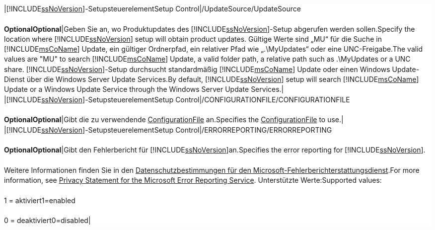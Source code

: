 |[!INCLUDE[ssNoVersion](../../includes/ssnoversion-md.md)]<span data-ttu-id="637ae-181">-Setupsteuerelement</span><span class="sxs-lookup"><span data-stu-id="637ae-181">Setup Control</span></span>|<span data-ttu-id="637ae-182">/UpdateSource</span><span class="sxs-lookup"><span data-stu-id="637ae-182">/UpdateSource</span></span><br /><br /> <span data-ttu-id="637ae-183">**Optional**</span><span class="sxs-lookup"><span data-stu-id="637ae-183">**Optional**</span></span>|<span data-ttu-id="637ae-184">Geben Sie an, wo Produktupdates des [!INCLUDE[ssNoVersion](../../includes/ssnoversion-md.md)]-Setup abgerufen werden sollen.</span><span class="sxs-lookup"><span data-stu-id="637ae-184">Specify the location where [!INCLUDE[ssNoVersion](../../includes/ssnoversion-md.md)] setup will obtain product updates.</span></span> <span data-ttu-id="637ae-185">Gültige Werte sind „MU“ für die Suche in [!INCLUDE[msCoName](../../includes/msconame-md.md)] Update, ein gültiger Ordnerpfad, ein relativer Pfad wie „.\MyUpdates“ oder eine UNC-Freigabe.</span><span class="sxs-lookup"><span data-stu-id="637ae-185">The valid values are "MU" to search [!INCLUDE[msCoName](../../includes/msconame-md.md)] Update, a valid folder path, a relative path such as .\MyUpdates or a UNC share.</span></span> <span data-ttu-id="637ae-186">[!INCLUDE[ssNoVersion](../../includes/ssnoversion-md.md)]-Setup durchsucht standardmäßig [!INCLUDE[msCoName](../../includes/msconame-md.md)] Update oder einen Windows Update-Dienst über die Windows Server Update Services.</span><span class="sxs-lookup"><span data-stu-id="637ae-186">By default, [!INCLUDE[ssNoVersion](../../includes/ssnoversion-md.md)] setup will search [!INCLUDE[msCoName](../../includes/msconame-md.md)] Update or a Windows Update Service through the Windows Server Update Services.</span></span>|  
|[!INCLUDE[ssNoVersion](../../includes/ssnoversion-md.md)]<span data-ttu-id="637ae-187">-Setupsteuerelement</span><span class="sxs-lookup"><span data-stu-id="637ae-187">Setup Control</span></span>|<span data-ttu-id="637ae-188">/CONFIGURATIONFILE</span><span class="sxs-lookup"><span data-stu-id="637ae-188">/CONFIGURATIONFILE</span></span><br /><br /> <span data-ttu-id="637ae-189">**Optional**</span><span class="sxs-lookup"><span data-stu-id="637ae-189">**Optional**</span></span>|<span data-ttu-id="637ae-190">Gibt die zu verwendende [ConfigurationFile](install-sql-server-using-a-configuration-file.md) an.</span><span class="sxs-lookup"><span data-stu-id="637ae-190">Specifies the [ConfigurationFile](install-sql-server-using-a-configuration-file.md) to use.</span></span>|  
|[!INCLUDE[ssNoVersion](../../includes/ssnoversion-md.md)]<span data-ttu-id="637ae-191">-Setupsteuerelement</span><span class="sxs-lookup"><span data-stu-id="637ae-191">Setup Control</span></span>|<span data-ttu-id="637ae-192">/ERRORREPORTING</span><span class="sxs-lookup"><span data-stu-id="637ae-192">/ERRORREPORTING</span></span><br /><br /> <span data-ttu-id="637ae-193">**Optional**</span><span class="sxs-lookup"><span data-stu-id="637ae-193">**Optional**</span></span>|<span data-ttu-id="637ae-194">Gibt den Fehlerbericht für [!INCLUDE[ssNoVersion](../../includes/ssnoversion-md.md)]an.</span><span class="sxs-lookup"><span data-stu-id="637ae-194">Specifies the error reporting for [!INCLUDE[ssNoVersion](../../includes/ssnoversion-md.md)].</span></span><br /><br /> <span data-ttu-id="637ae-195">Weitere Informationen finden Sie in den [Datenschutzbestimmungen für den Microsoft-Fehlerberichterstattungsdienst](/previous-versions/windows/it-pro/windows-server-2012-R2-and-2012/jj618323(v=ws.11)).</span><span class="sxs-lookup"><span data-stu-id="637ae-195">For more information, see [Privacy Statement for the Microsoft Error Reporting Service](/previous-versions/windows/it-pro/windows-server-2012-R2-and-2012/jj618323(v=ws.11)).</span></span> <span data-ttu-id="637ae-196">Unterstützte Werte:</span><span class="sxs-lookup"><span data-stu-id="637ae-196">Supported values:</span></span><br /><br /> <span data-ttu-id="637ae-197">1 = aktiviert</span><span class="sxs-lookup"><span data-stu-id="637ae-197">1=enabled</span></span><br /><br /> <span data-ttu-id="637ae-198">0 = deaktiviert</span><span class="sxs-lookup"><span data-stu-id="637ae-198">0=disabled</span></span>|  